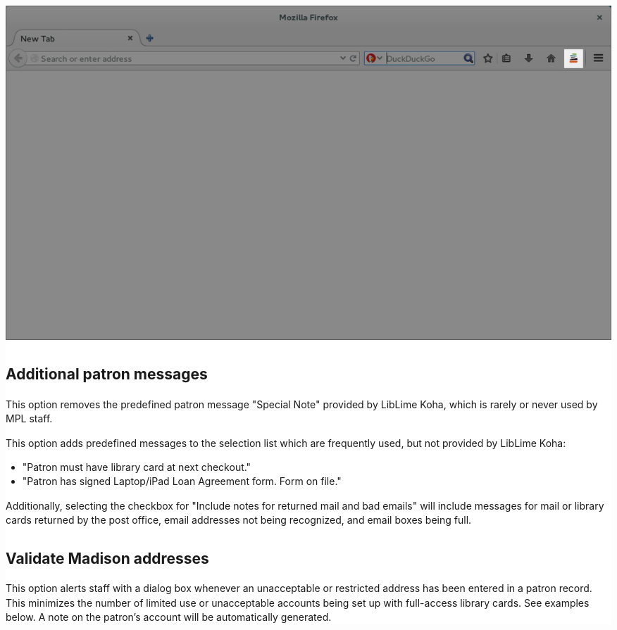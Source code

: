 <img src="https://raw.githubusercontent.com/lucasschneider/mpl-koha-patch-WE/master/docs/markdown-img/scnShot-highlighted-logo.png" >

## Additional patron messages
This option removes the predefined patron message "Special Note" provided by LibLime Koha, which  is rarely or never used by MPL staff.

This option adds predefined messages to the selection list which are frequently used, but not provided by LibLime Koha:

* "Patron must have library card at next checkout."
* "Patron has signed Laptop/iPad Loan Agreement form. Form on file."

Additionally, selecting the checkbox for "Include notes for returned mail and bad emails" will include messages for mail or library cards returned by the post office, email addresses not being recognized, and email boxes being full.
## Validate Madison addresses
This option alerts staff with a dialog box whenever an unacceptable or restricted address has been entered in a patron record. This minimizes the number of limited use or unacceptable accounts being set up with full-access library cards. See examples below. A note on the patron’s account will be automatically generated.
